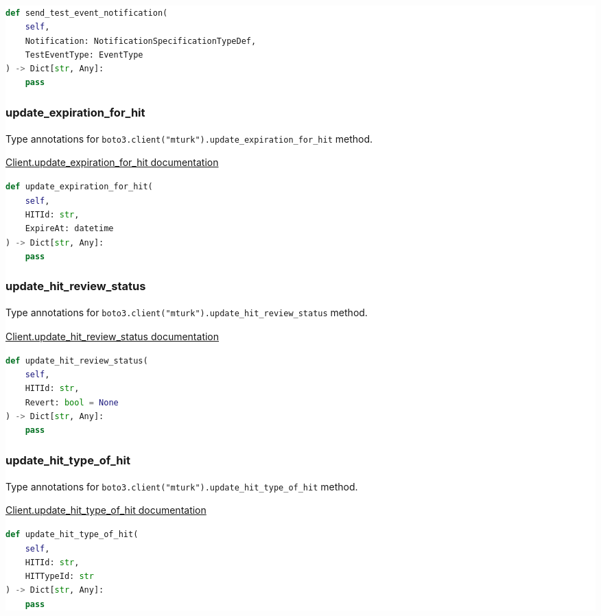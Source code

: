 ```python
def send_test_event_notification(
    self,
    Notification: NotificationSpecificationTypeDef,
    TestEventType: EventType
) -> Dict[str, Any]:
    pass
```

### update_expiration_for_hit

Type annotations for `boto3.client("mturk").update_expiration_for_hit` method.

[Client.update_expiration_for_hit documentation](https://boto3.amazonaws.com/v1/documentation/api/latest/reference/services/mturk.html#MTurk.Client.update_expiration_for_hit)

```python
def update_expiration_for_hit(
    self,
    HITId: str,
    ExpireAt: datetime
) -> Dict[str, Any]:
    pass
```

### update_hit_review_status

Type annotations for `boto3.client("mturk").update_hit_review_status` method.

[Client.update_hit_review_status documentation](https://boto3.amazonaws.com/v1/documentation/api/latest/reference/services/mturk.html#MTurk.Client.update_hit_review_status)

```python
def update_hit_review_status(
    self,
    HITId: str,
    Revert: bool = None
) -> Dict[str, Any]:
    pass
```

### update_hit_type_of_hit

Type annotations for `boto3.client("mturk").update_hit_type_of_hit` method.

[Client.update_hit_type_of_hit documentation](https://boto3.amazonaws.com/v1/documentation/api/latest/reference/services/mturk.html#MTurk.Client.update_hit_type_of_hit)

```python
def update_hit_type_of_hit(
    self,
    HITId: str,
    HITTypeId: str
) -> Dict[str, Any]:
    pass
```
